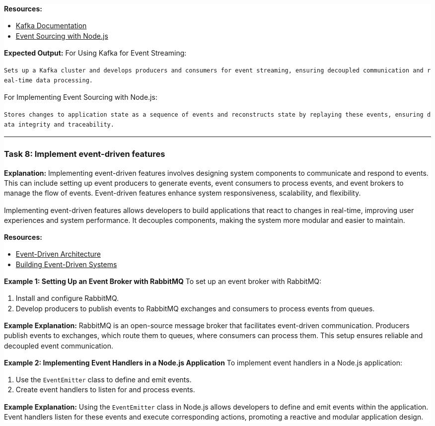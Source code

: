 **Resources:**
- [Kafka Documentation](https://kafka.apache.org/documentation/)
- [Event Sourcing with Node.js](https://martinfowler.com/eaaDev/EventSourcing.html)

**Expected Output:**
For Using Kafka for Event Streaming:
```
Sets up a Kafka cluster and develops producers and consumers for event streaming, ensuring decoupled communication and real-time data processing.
```
For Implementing Event Sourcing with Node.js:
```
Stores changes to application state as a sequence of events and reconstructs state by replaying these events, ensuring data integrity and traceability.
```

---

### Task 8: Implement event-driven features

**Explanation:**
Implementing event-driven features involves designing system components to communicate and respond to events. This can include setting up event producers to generate events, event consumers to process events, and event brokers to manage the flow of events. Event-driven features enhance system responsiveness, scalability, and flexibility.

Implementing event-driven features allows developers to build applications that react to changes in real-time, improving user experiences and system performance. It decouples components, making the system more modular and easier to maintain.

**Resources:**
- [Event-Driven Architecture](https://martinfowler.com/articles/201701-event-driven.html)
- [Building Event-Driven Systems](https://www.oreilly.com/library/view/designing-event-driven-systems/9781492038252/)

**Example 1: Setting Up an Event Broker with RabbitMQ**
To set up an event broker with RabbitMQ:
1. Install and configure RabbitMQ.
2. Develop producers to publish events to RabbitMQ exchanges and consumers to process events from queues.

**Example Explanation:**
RabbitMQ is an open-source message broker that facilitates event-driven communication. Producers publish events to exchanges, which route them to queues, where consumers can process them. This setup ensures reliable and decoupled event communication.

**Example 2: Implementing Event Handlers in a Node.js Application**
To implement event handlers in a Node.js application:
1. Use the `EventEmitter` class to define and emit events.
2. Create event handlers to listen for and process events.

**Example Explanation:**
Using the `EventEmitter` class in Node.js allows developers to define and emit events within the application. Event handlers listen for these events and execute corresponding actions, promoting a reactive and modular application design.

